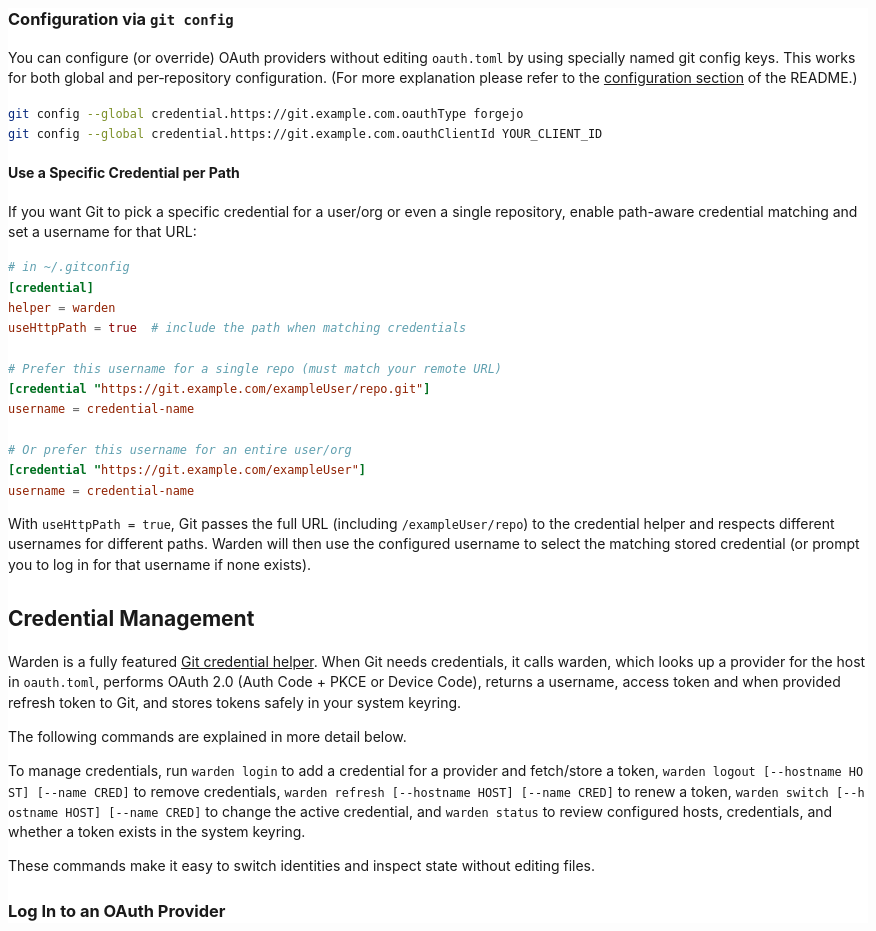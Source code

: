 ### Configuration via `git config`

You can configure (or override) OAuth providers without editing `oauth.toml` by using specially named git config keys. This works for both global and per‑repository configuration. (For more explanation please refer to the [configuration section](#configuration) of the README.)

```bash
git config --global credential.https://git.example.com.oauthType forgejo
git config --global credential.https://git.example.com.oauthClientId YOUR_CLIENT_ID
```

#### Use a Specific Credential per Path

If you want Git to pick a specific credential for a user/org or even a single repository, enable path-aware credential matching and set a username for that URL:

```toml
# in ~/.gitconfig
[credential]
helper = warden
useHttpPath = true  # include the path when matching credentials

# Prefer this username for a single repo (must match your remote URL)
[credential "https://git.example.com/exampleUser/repo.git"]
username = credential-name

# Or prefer this username for an entire user/org
[credential "https://git.example.com/exampleUser"]
username = credential-name
```

With `useHttpPath = true`, Git passes the full URL (including `/exampleUser/repo`) to the credential helper and respects different usernames for different paths. Warden will then use the configured username to select the matching stored credential (or prompt you to log in for that username if none exists).

## Credential Management

Warden is a fully featured [Git credential helper](https://git-scm.com/docs/gitcredentials).
When Git needs credentials, it calls warden, which looks up a provider for the host in `oauth.toml`, performs OAuth 2.0 (Auth Code + PKCE or Device Code), returns a username, access token and when provided refresh token to Git, and stores tokens safely in your system keyring.

The following commands are explained in more detail below.

To manage credentials, run `warden login` to add a credential for a provider and fetch/store a token, `warden logout [--hostname HOST] [--name CRED]` to remove credentials, `warden refresh [--hostname HOST] [--name CRED]` to renew a token, `warden switch [--hostname HOST] [--name CRED]` to change the active credential, and `warden status` to review configured hosts, credentials, and whether a token exists in the system keyring.

These commands make it easy to switch identities and inspect state without editing files.

### Log In to an OAuth Provider
